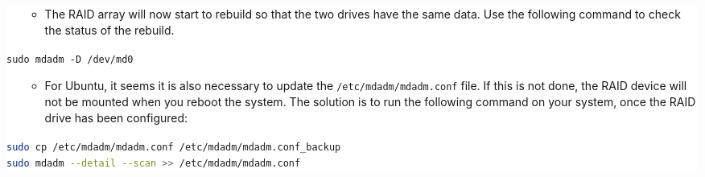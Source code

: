 <ul>
<ul>
	<li>The RAID array will now start to rebuild so that the two drives have the same data. Use the following command to check the status of the rebuild.</li>
</ul>
</ul>

```
sudo mdadm -D /dev/md0
```

<ul>
<ul>
	<li>For Ubuntu, it seems it is also necessary to update the <code>/etc/mdadm/mdadm.conf</code> file. If this is not done, the RAID device will not be mounted when you reboot the system. The solution is to run the following command on your system, once the RAID drive has been configured:</li>
</ul>
</ul>

```bash
sudo cp /etc/mdadm/mdadm.conf /etc/mdadm/mdadm.conf_backup
sudo mdadm --detail --scan >> /etc/mdadm/mdadm.conf
```


[01]:https://www.cups.org/
[02]:http://linux.about.com/library/cmd/blcmdl1_scanimage.htm
[03]:http://www.samsung.com/levant/consumer/computers-peripherals/printers/mono-multi-function/SCX-4521F/XSG
[04]:http://www.bchemnet.com/suldr/supported.html
[05]:http://www.bchemnet.com/suldr/index.html
[06]:http://www.sane-project.org/
[07]:http://askubuntu.com/questions/231778/how-do-i-get-the-scanner-to-work-on-a-samsung-scx-4521f-multi-function-printer
[08]:http://linux.about.com/library/cmd/blcmdl1_xsane.htm
[09]:http://en.wikipedia.org/wiki/Netpbm_format
[10]:http://www.imagemagick.org/script/convert.php``
[11]:http://jeffskinnerbox.me/posts/2013/Apr/28/building-my-linux-box-the-plan/
[12]:http://www.logitech.com/assets/32377/squeezeboxclassic-ownersguide.pdf
[13]:http://www.tixati.com/optimize/open-ports-linux.html
[14]:http://www.instructables.com/id/Wall-Mounted-SqueezePlayer-with-Raspberry-Pi/?ALLSTEPS
[15]:https://www.google.com/intl/en-US/chrome/browser/desktop/index.html
[16]:https://slack.com/
[17]:http://www.makeuseof.com/tag/linux-loving-slack-users-heres-an-app-for-you/
[18]:https://github.com/raelgc/scudcloud/
[19]:http://www.google.com/cloudprint/learn/#utm_campaign=en&utm_source=en-ha-ww-sk&utm_medium=ha&utm_term=%2Bgoogle%20%2Bcloud%20%2Bprint
[20]:http://askubuntu.com/questions/158874/how-can-i-easily-set-up-a-google-cloud-print-printer
[21]:http://askubuntu.com/questions/172716/how-can-i-import-my-printers-into-google-cloud-print
[22]:https://support.google.com/chromebook/answer/2541899?hl=en-GB&rd=1
